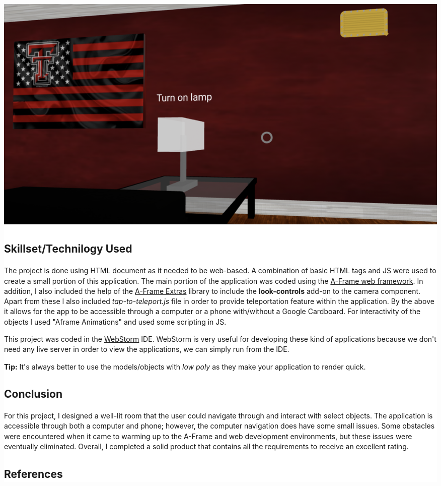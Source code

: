   <img src="./img/img10.png"/>

## Skillset/Technilogy Used

The project is done using HTML document as it needed to be web-based. A combination of basic HTML tags and JS were used to create a small portion of this application. The main portion of the application was coded using the [A-Frame web framework](https://aframe.io). In addition, I also included the help of the [A-Frame Extras](https://github.com/donmccurdy/aframe-extras) library to include the **look-controls** add-on to the camera component. Apart from these I also included _tap-to-teleport.js_ file in order to provide teleportation feature within the application. By the above it allows for the app to be accessible through a computer or a phone with/without a Google Cardboard. For interactivity of the objects I used "Aframe Animations" and used some scripting in JS.

This project was coded in the [WebStorm](https://www.jetbrains.com/webstorm/) IDE. WebStorm is very useful for developing these kind of applications because we don't need any live server in order to view the applications, we can simply run from the IDE. 

**Tip:** It's always better to use the models/objects with _low poly_ as they make your application to render quick.

## Conclusion

For this project, I designed a well-lit room that the user could navigate through and interact with select objects. The application is accessible through both a computer and phone; however, the computer navigation does have some small issues. Some obstacles were encountered when it came to warming up to the A-Frame and web development environments, but these issues were eventually eliminated. Overall, I completed a solid product that contains all the requirements to receive an excellent rating.

## References

